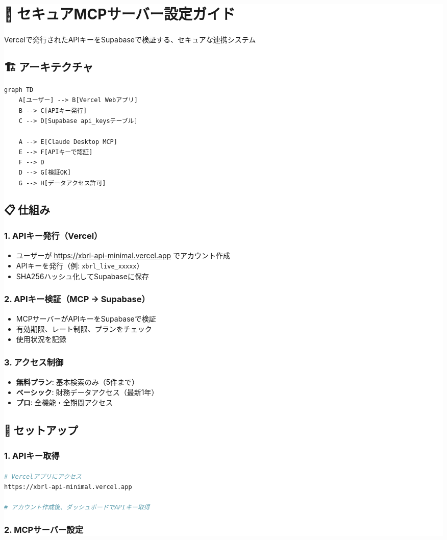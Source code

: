 # 🔐 セキュアMCPサーバー設定ガイド

Vercelで発行されたAPIキーをSupabaseで検証する、セキュアな連携システム

## 🏗️ アーキテクチャ

```mermaid
graph TD
    A[ユーザー] --> B[Vercel Webアプリ]
    B --> C[APIキー発行]
    C --> D[Supabase api_keysテーブル]
    
    A --> E[Claude Desktop MCP]
    E --> F[APIキーで認証]
    F --> D
    D --> G[検証OK]
    G --> H[データアクセス許可]
```

## 📋 仕組み

### 1. APIキー発行（Vercel）
- ユーザーが https://xbrl-api-minimal.vercel.app でアカウント作成
- APIキーを発行（例: `xbrl_live_xxxxx`）
- SHA256ハッシュ化してSupabaseに保存

### 2. APIキー検証（MCP → Supabase）
- MCPサーバーがAPIキーをSupabaseで検証
- 有効期限、レート制限、プランをチェック
- 使用状況を記録

### 3. アクセス制御
- **無料プラン**: 基本検索のみ（5件まで）
- **ベーシック**: 財務データアクセス（最新1年）
- **プロ**: 全機能・全期間アクセス

## 🚀 セットアップ

### 1. APIキー取得

```bash
# Vercelアプリにアクセス
https://xbrl-api-minimal.vercel.app

# アカウント作成後、ダッシュボードでAPIキー取得
```

### 2. MCPサーバー設定
